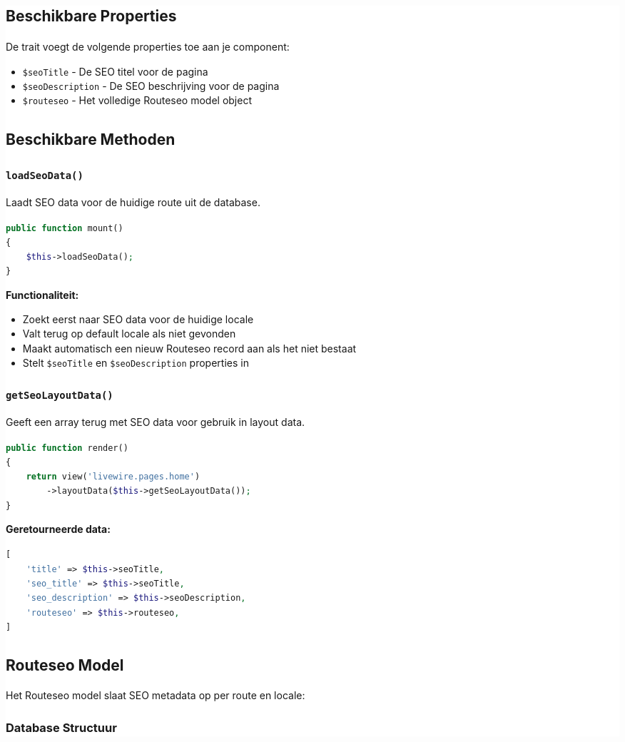 ## Beschikbare Properties

De trait voegt de volgende properties toe aan je component:

- `$seoTitle` - De SEO titel voor de pagina
- `$seoDescription` - De SEO beschrijving voor de pagina  
- `$routeseo` - Het volledige Routeseo model object

## Beschikbare Methoden

### `loadSeoData()`

Laadt SEO data voor de huidige route uit de database.

```php
public function mount()
{
    $this->loadSeoData();
}
```

**Functionaliteit:**
- Zoekt eerst naar SEO data voor de huidige locale
- Valt terug op default locale als niet gevonden
- Maakt automatisch een nieuw Routeseo record aan als het niet bestaat
- Stelt `$seoTitle` en `$seoDescription` properties in

### `getSeoLayoutData()`

Geeft een array terug met SEO data voor gebruik in layout data.

```php
public function render()
{
    return view('livewire.pages.home')
        ->layoutData($this->getSeoLayoutData());
}
```

**Geretourneerde data:**
```php
[
    'title' => $this->seoTitle,
    'seo_title' => $this->seoTitle,
    'seo_description' => $this->seoDescription,
    'routeseo' => $this->routeseo,
]
```

## Routeseo Model

Het Routeseo model slaat SEO metadata op per route en locale:

### Database Structuur
